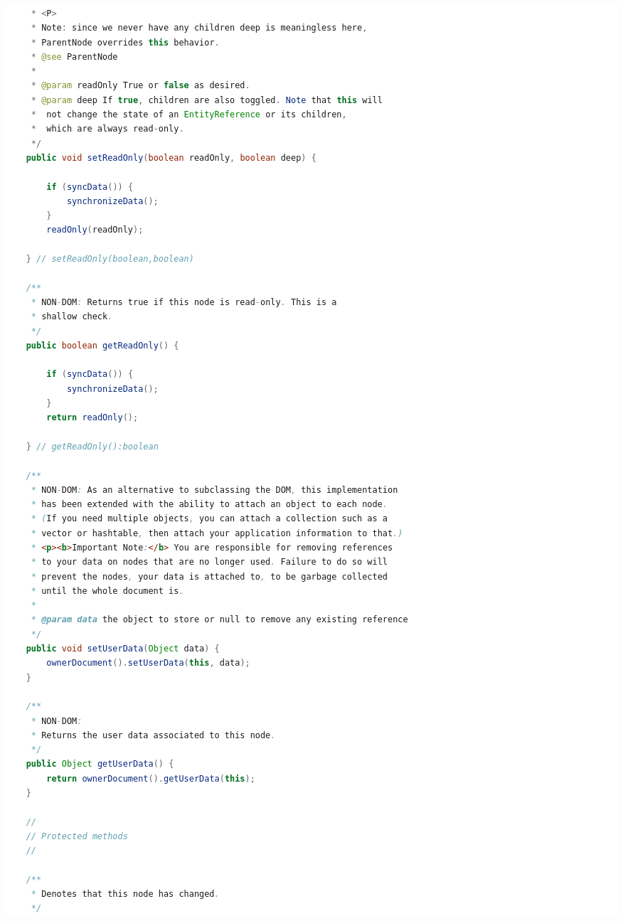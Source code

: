 ```java
     * <P>
     * Note: since we never have any children deep is meaningless here,
     * ParentNode overrides this behavior.
     * @see ParentNode
     *
     * @param readOnly True or false as desired.
     * @param deep If true, children are also toggled. Note that this will
     *	not change the state of an EntityReference or its children,
     *  which are always read-only.
     */
    public void setReadOnly(boolean readOnly, boolean deep) {

        if (syncData()) {
            synchronizeData();
        }
    	readOnly(readOnly);

    } // setReadOnly(boolean,boolean)

    /**
     * NON-DOM: Returns true if this node is read-only. This is a
     * shallow check.
     */
    public boolean getReadOnly() {

        if (syncData()) {
            synchronizeData();
        }
        return readOnly();

    } // getReadOnly():boolean

    /**
     * NON-DOM: As an alternative to subclassing the DOM, this implementation
     * has been extended with the ability to attach an object to each node.
     * (If you need multiple objects, you can attach a collection such as a
     * vector or hashtable, then attach your application information to that.)
     * <p><b>Important Note:</b> You are responsible for removing references
     * to your data on nodes that are no longer used. Failure to do so will
     * prevent the nodes, your data is attached to, to be garbage collected
     * until the whole document is.
     *
     * @param data the object to store or null to remove any existing reference
     */
    public void setUserData(Object data) {
        ownerDocument().setUserData(this, data);
    }

    /**
     * NON-DOM:
     * Returns the user data associated to this node.
     */
    public Object getUserData() {
        return ownerDocument().getUserData(this);
    }

    //
    // Protected methods
    //

    /**
     * Denotes that this node has changed.
     */
```